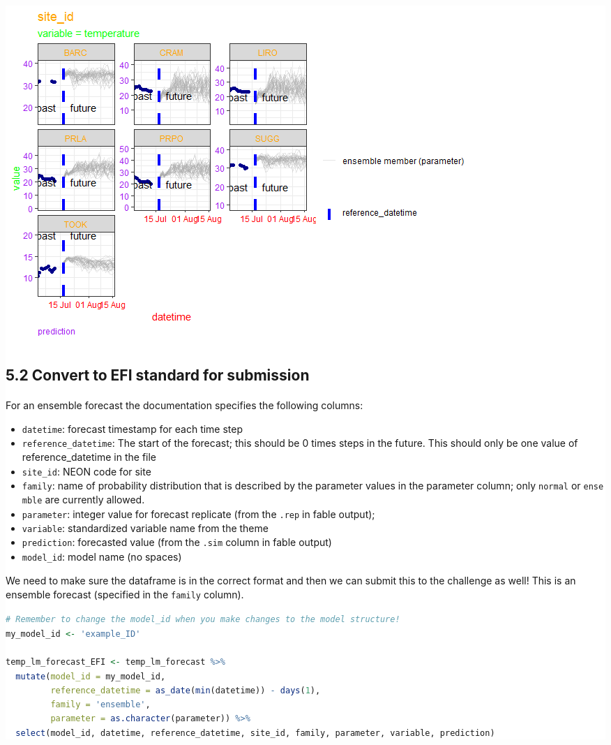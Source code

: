 ![](NEON_forecast_challenge_workshop_aquatics_files/figure-markdown_github/unnamed-chunk-17-1.png)

## 5.2 Convert to EFI standard for submission

For an ensemble forecast the documentation specifies the following
columns:

-   `datetime`: forecast timestamp for each time step
-   `reference_datetime`: The start of the forecast; this should be 0
    times steps in the future. This should only be one value of
    reference_datetime in the file
-   `site_id`: NEON code for site
-   `family`: name of probability distribution that is described by the
    parameter values in the parameter column; only `normal` or
    `ensemble` are currently allowed.
-   `parameter`: integer value for forecast replicate (from the `.rep`
    in fable output);
-   `variable`: standardized variable name from the theme
-   `prediction`: forecasted value (from the `.sim` column in fable
    output)
-   `model_id`: model name (no spaces)

We need to make sure the dataframe is in the correct format and then we
can submit this to the challenge as well! This is an ensemble forecast
(specified in the `family` column).

``` r
# Remember to change the model_id when you make changes to the model structure!
my_model_id <- 'example_ID'

temp_lm_forecast_EFI <- temp_lm_forecast %>%
  mutate(model_id = my_model_id,
         reference_datetime = as_date(min(datetime)) - days(1),
         family = 'ensemble',
         parameter = as.character(parameter)) %>%
  select(model_id, datetime, reference_datetime, site_id, family, parameter, variable, prediction)
```
